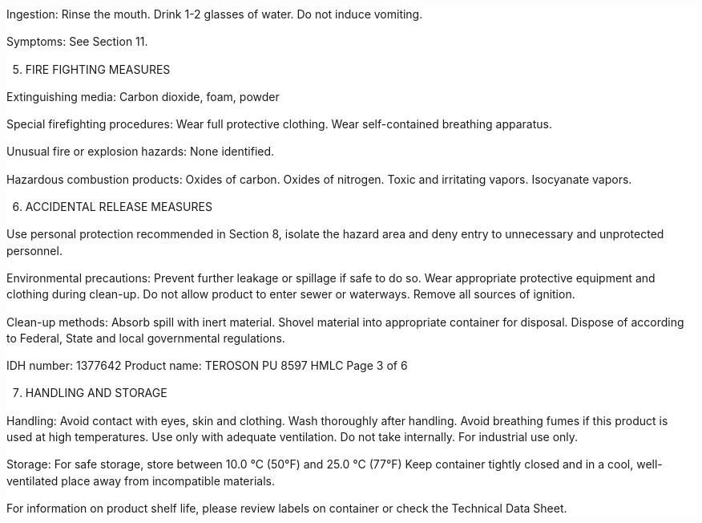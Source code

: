 Ingestion: 
Rinse the mouth. Drink 1-2 glasses of water. Do not induce vomiting.  
 
Symptoms: 
See Section 11. 
 
5.  FIRE FIGHTING MEASURES 
 
Extinguishing media: 
Carbon dioxide, foam, powder   
 
Special firefighting procedures: 
Wear full protective clothing. Wear self-contained breathing apparatus.  
 
Unusual fire or explosion hazards: 
None identified.  
 
Hazardous combustion products: 
Oxides of carbon. Oxides of nitrogen. Toxic and irritating vapors. Isocyanate 
vapors. 
 
6.  ACCIDENTAL RELEASE MEASURES 
 
Use personal protection recommended in Section 8, isolate the hazard area and deny entry to unnecessary and 
unprotected personnel. 
 
Environmental precautions: 
Prevent further leakage or spillage if safe to do so. Wear appropriate 
protective equipment and clothing during clean-up. Do not allow product to 
enter sewer or waterways. Remove all sources of ignition.  
 
Clean-up methods: 
Absorb spill with inert material.  Shovel material into appropriate container for 
disposal. Dispose of according to Federal, State and local governmental 
regulations.  
 
 
 
 
 
IDH number: 1377642 
Product name: TEROSON PU 8597 HMLC 
Page 3 of 6 
 
7.  HANDLING AND STORAGE 
 
Handling: 
Avoid contact with eyes, skin and clothing. Wash thoroughly after handling. 
Avoid breathing fumes if this product is used at high temperatures. Use only 
with adequate ventilation. Do not take internally. For industrial use only.  
 
Storage: 
For safe storage, store between 10.0 °C (50°F) and 25.0 °C (77°F) 
Keep container tightly closed and in a cool, well-ventilated place away from 
incompatible materials.  
 
For information on product shelf life, please review labels on container or check the Technical Data Sheet. 
 